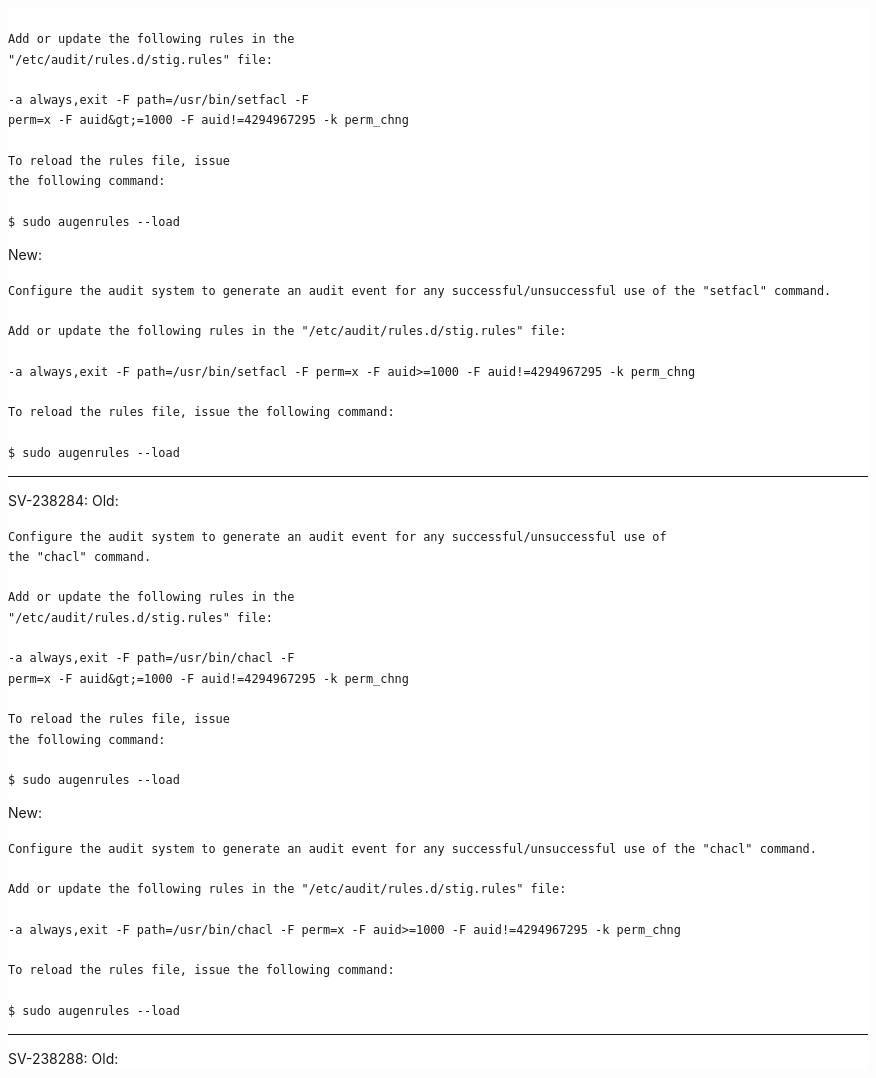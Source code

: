 ```

Add or update the following rules in the
"/etc/audit/rules.d/stig.rules" file:

-a always,exit -F path=/usr/bin/setfacl -F
perm=x -F auid&gt;=1000 -F auid!=4294967295 -k perm_chng

To reload the rules file, issue
the following command:

$ sudo augenrules --load

```
New:
```
Configure the audit system to generate an audit event for any successful/unsuccessful use of the "setfacl" command.  
 
Add or update the following rules in the "/etc/audit/rules.d/stig.rules" file: 
 
-a always,exit -F path=/usr/bin/setfacl -F perm=x -F auid>=1000 -F auid!=4294967295 -k perm_chng 
   
To reload the rules file, issue the following command: 
 
$ sudo augenrules --load

```
---
SV-238284:
Old: 
```
Configure the audit system to generate an audit event for any successful/unsuccessful use of
the "chacl" command.

Add or update the following rules in the
"/etc/audit/rules.d/stig.rules" file:

-a always,exit -F path=/usr/bin/chacl -F
perm=x -F auid&gt;=1000 -F auid!=4294967295 -k perm_chng

To reload the rules file, issue
the following command:

$ sudo augenrules --load

```
New:
```
Configure the audit system to generate an audit event for any successful/unsuccessful use of the "chacl" command.  
 
Add or update the following rules in the "/etc/audit/rules.d/stig.rules" file: 
 
-a always,exit -F path=/usr/bin/chacl -F perm=x -F auid>=1000 -F auid!=4294967295 -k perm_chng 
    
To reload the rules file, issue the following command: 
 
$ sudo augenrules --load

```
---
SV-238288:
Old: 
```
```